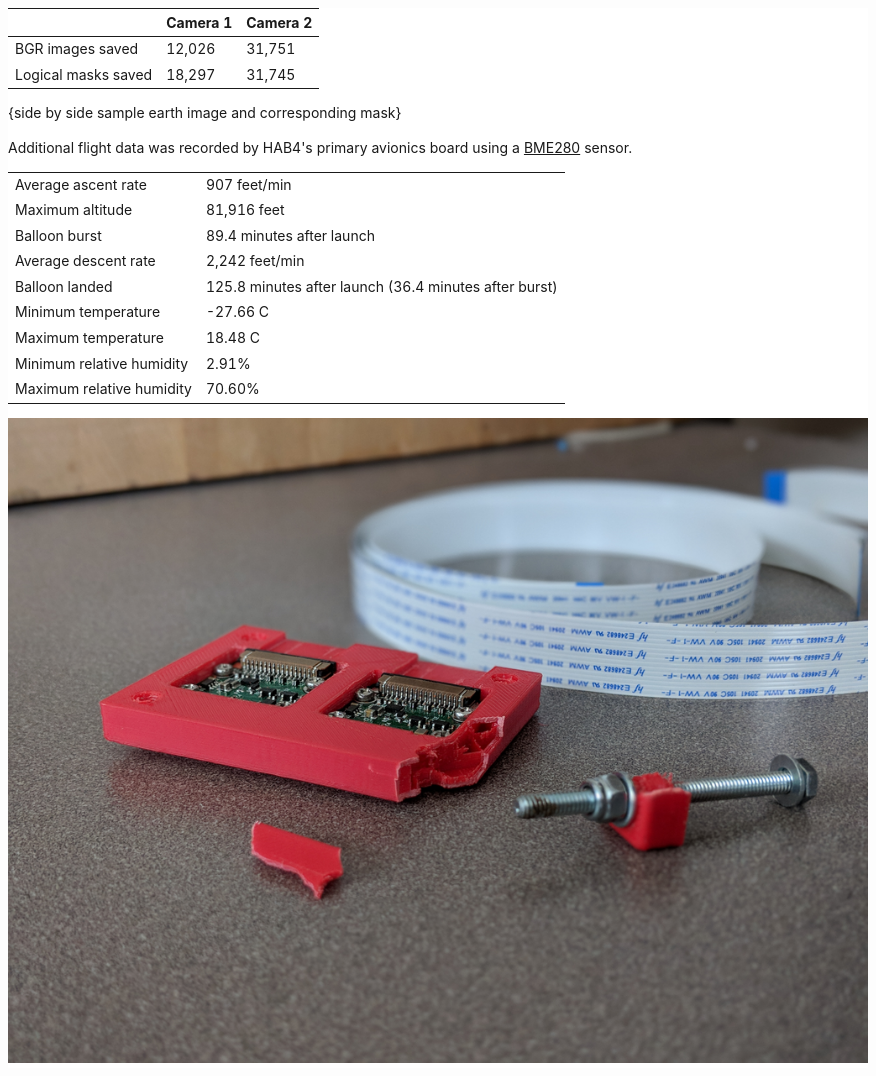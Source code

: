| | Camera 1 | Camera 2 |
| --- | --- | --- |
| BGR images saved | 12,026 | 31,751 |
| Logical masks saved | 18,297 | 31,745 |

{side by side sample earth image and corresponding mask}

Additional flight data was recorded by HAB4's primary avionics board using a [BME280](https://www.embeddedadventures.com/datasheets/BME280.pdf) sensor.

| | |
| --- | --- |
| Average ascent rate | 907 feet/min |
| Maximum altitude | 81,916 feet |
| Balloon burst | 89.4 minutes after launch |
| Average descent rate | 2,242 feet/min |
| Balloon landed | 125.8 minutes after launch (36.4 minutes after burst) |
| Minimum temperature | -27.66 C |
| Maximum temperature | 18.48 C |
| Minimum relative humidity | 2.91% |
| Maximum relative humidity | 70.60% |

![Broken WUAP camera enclosure](./hardware-images/wuap-module-postflight.jpg)
